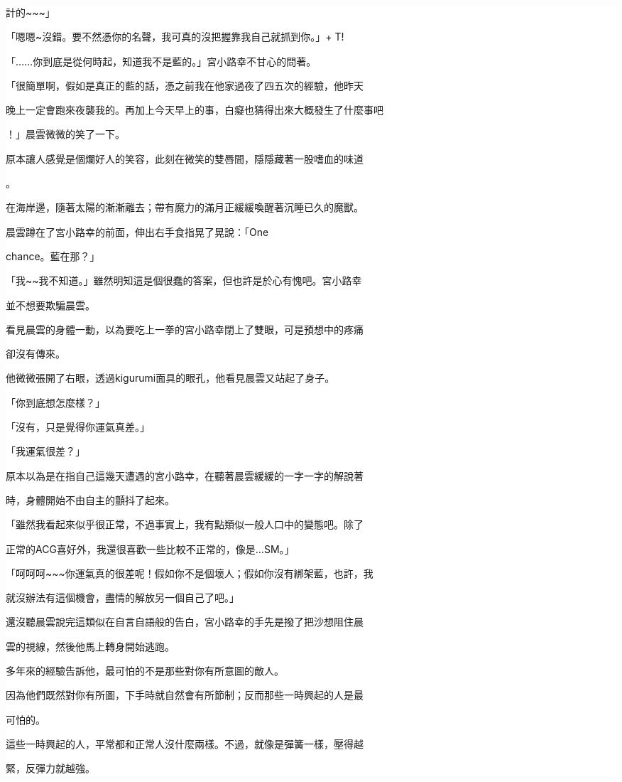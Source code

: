 計的~~~」

「嗯嗯~沒錯。要不然憑你的名聲，我可真的沒把握靠我自己就抓到你。」+    T!

「……你到底是從何時起，知道我不是藍的。」宮小路幸不甘心的問著。

「很簡單啊，假如是真正的藍的話，憑之前我在他家過夜了四五次的經驗，他昨天

晚上一定會跑來夜襲我的。再加上今天早上的事，白癡也猜得出來大概發生了什麼事吧

！」晨雲微微的笑了一下。

原本讓人感覺是個爛好人的笑容，此刻在微笑的雙唇間，隱隱藏著一股嗜血的味道

。



在海岸邊，隨著太陽的漸漸離去；帶有魔力的滿月正緩緩喚醒著沉睡已久的魔獸。



晨雲蹲在了宮小路幸的前面，伸出右手食指晃了晃說：「One

chance。藍在那？」

「我~~我不知道。」雖然明知這是個很蠢的答案，但也許是於心有愧吧。宮小路幸

並不想要欺騙晨雲。

看見晨雲的身體一動，以為要吃上一拳的宮小路幸閉上了雙眼，可是預想中的疼痛

卻沒有傳來。

他微微張開了右眼，透過kigurumi面具的眼孔，他看見晨雲又站起了身子。

「你到底想怎麼樣？」

「沒有，只是覺得你運氣真差。」

「我運氣很差？」

原本以為是在指自己這幾天遭遇的宮小路幸，在聽著晨雲緩緩的一字一字的解說著

時，身體開始不由自主的顫抖了起來。

「雖然我看起來似乎很正常，不過事實上，我有點類似一般人口中的變態吧。除了

正常的ACG喜好外，我還很喜歡一些比較不正常的，像是…SM。」

「呵呵呵~~~你運氣真的很差呢！假如你不是個壞人；假如你沒有綁架藍，也許，我

就沒辦法有這個機會，盡情的解放另一個自己了吧。」

還沒聽晨雲說完這類似在自言自語般的告白，宮小路幸的手先是撥了把沙想阻住晨

雲的視線，然後他馬上轉身開始逃跑。

多年來的經驗告訴他，最可怕的不是那些對你有所意圖的敵人。

因為他們既然對你有所圖，下手時就自然會有所節制；反而那些一時興起的人是最

可怕的。

這些一時興起的人，平常都和正常人沒什麼兩樣。不過，就像是彈簧一樣，壓得越

緊，反彈力就越強。
